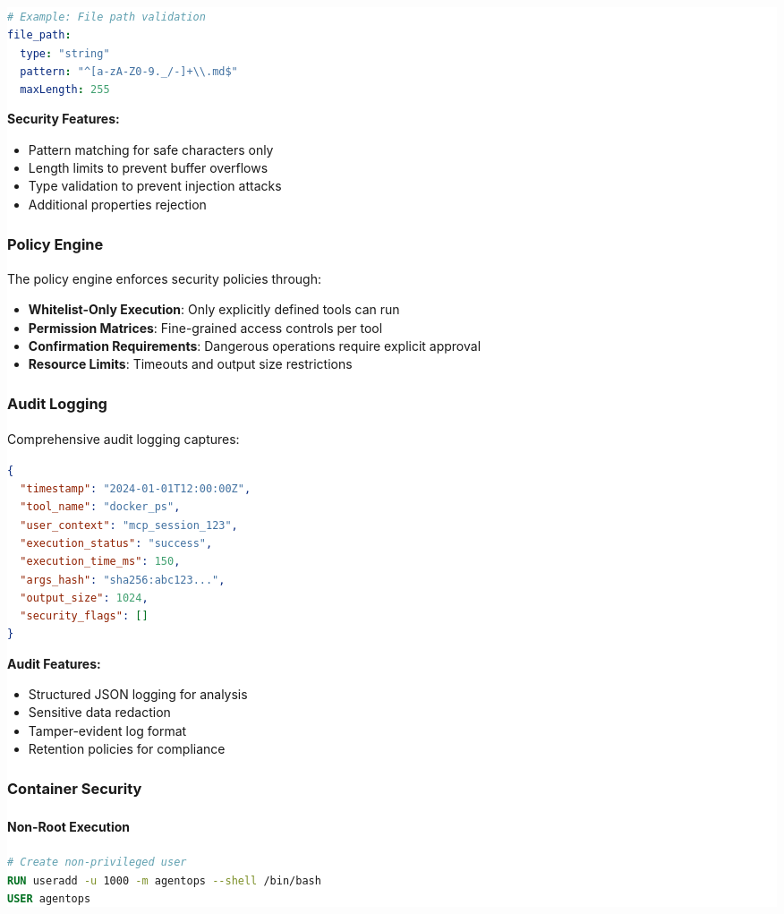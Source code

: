 ```yaml
# Example: File path validation
file_path:
  type: "string"
  pattern: "^[a-zA-Z0-9._/-]+\\.md$"
  maxLength: 255
```

**Security Features:**
- Pattern matching for safe characters only
- Length limits to prevent buffer overflows
- Type validation to prevent injection attacks
- Additional properties rejection

### Policy Engine

The policy engine enforces security policies through:

- **Whitelist-Only Execution**: Only explicitly defined tools can run
- **Permission Matrices**: Fine-grained access controls per tool
- **Confirmation Requirements**: Dangerous operations require explicit approval
- **Resource Limits**: Timeouts and output size restrictions

### Audit Logging

Comprehensive audit logging captures:

```json
{
  "timestamp": "2024-01-01T12:00:00Z",
  "tool_name": "docker_ps",
  "user_context": "mcp_session_123",
  "execution_status": "success",
  "execution_time_ms": 150,
  "args_hash": "sha256:abc123...",
  "output_size": 1024,
  "security_flags": []
}
```

**Audit Features:**
- Structured JSON logging for analysis
- Sensitive data redaction
- Tamper-evident log format
- Retention policies for compliance

### Container Security

#### Non-Root Execution

```dockerfile
# Create non-privileged user
RUN useradd -u 1000 -m agentops --shell /bin/bash
USER agentops
```
